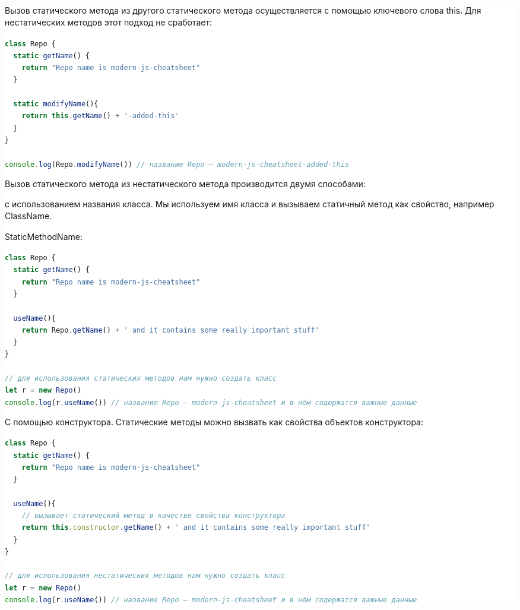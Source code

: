 Вызов статического метода из другого статического метода осуществляется с помощью ключевого слова this. Для нестатических методов этот подход не сработает:

```javascript
class Repo {
  static getName() {
    return "Repo name is modern-js-cheatsheet"
  }

  static modifyName(){
    return this.getName() + '-added-this'
  }
}

console.log(Repo.modifyName()) // название Repo — modern-js-cheatsheet-added-this
```

Вызов статического метода из нестатического метода производится двумя способами:

с использованием названия класса. Мы используем имя класса и вызываем статичный метод как свойство, например ClassName.

StaticMethodName:

```javascript
class Repo {
  static getName() {
    return "Repo name is modern-js-cheatsheet"
  }

  useName(){
    return Repo.getName() + ' and it contains some really important stuff'
  }
}

// для использования статических методов нам нужно создать класс
let r = new Repo()
console.log(r.useName()) // название Repo — modern-js-cheatsheet и в нём содержатся важные данные
```
С помощью конструктора. Статические методы можно вызвать как свойства объектов конструктора:
```javascript
class Repo {
  static getName() {
    return "Repo name is modern-js-cheatsheet"
  }

  useName(){
    // вызывает статический метод в качестве свойства конструктора
    return this.constructor.getName() + ' and it contains some really important stuff'
  }
}

// для использования нестатических методов нам нужно создать класс
let r = new Repo()
console.log(r.useName()) // название Repo — modern-js-cheatsheet и в нём содержатся важные данные
```
